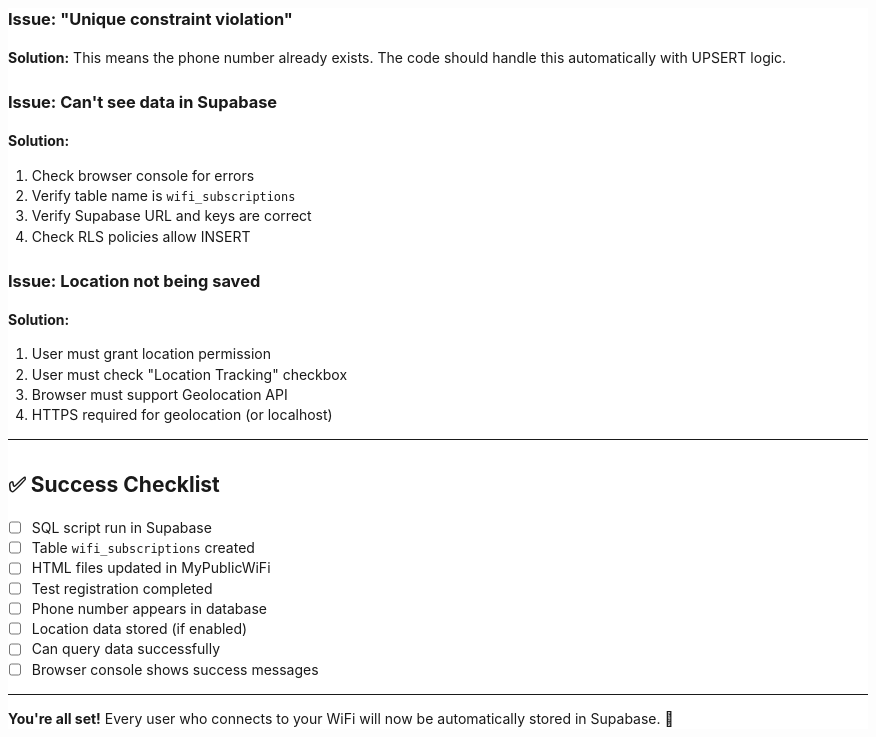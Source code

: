 ### Issue: "Unique constraint violation"

**Solution:** This means the phone number already exists. The code should handle this automatically with UPSERT logic.

### Issue: Can't see data in Supabase

**Solution:** 
1. Check browser console for errors
2. Verify table name is `wifi_subscriptions`
3. Verify Supabase URL and keys are correct
4. Check RLS policies allow INSERT

### Issue: Location not being saved

**Solution:**
1. User must grant location permission
2. User must check "Location Tracking" checkbox
3. Browser must support Geolocation API
4. HTTPS required for geolocation (or localhost)

---

## ✅ Success Checklist

- [ ] SQL script run in Supabase
- [ ] Table `wifi_subscriptions` created
- [ ] HTML files updated in MyPublicWiFi
- [ ] Test registration completed
- [ ] Phone number appears in database
- [ ] Location data stored (if enabled)
- [ ] Can query data successfully
- [ ] Browser console shows success messages

---

**You're all set!** Every user who connects to your WiFi will now be automatically stored in Supabase. 🎉

